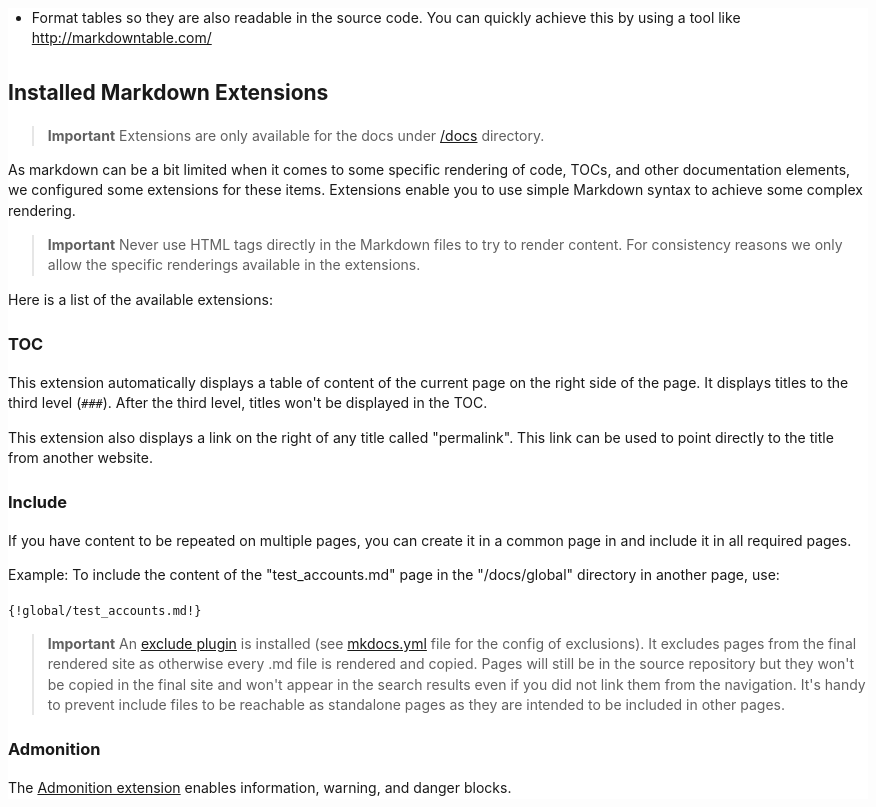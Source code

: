 - Format tables so they are also readable in the source code.
You can quickly achieve this by using a tool like http://markdowntable.com/

## Installed Markdown Extensions

>**Important** 
> Extensions are only available for the docs under [/docs] directory.

As markdown can be a bit limited when it comes to some specific rendering of code, TOCs, and other documentation 
elements, we configured some extensions for these items.
Extensions enable you to use simple Markdown syntax to achieve some complex rendering.

>**Important** 
> Never use HTML tags directly in the Markdown files to try to render content.
For consistency reasons we only allow the specific renderings available in the extensions.

Here is a list of the available extensions:

### TOC

This extension automatically displays a table of content of the current page on the right side of the page. 
It displays titles to the third level (`###`). After the third level, titles won't be displayed in the TOC.

This extension also displays a link on the right of any title called "permalink".
This link can be used to point directly to the title from another website.

### Include

If you have content to be repeated on multiple pages, you can create it in a common page in and include 
it in all required pages.

Example: 
To include the content of the "test_accounts.md" page in the "/docs/global" directory in another page, use:
```markdown
{!global/test_accounts.md!}
```

>**Important**
> An [exclude plugin](https://github.com/apenwarr/mkdocs-exclude) is installed
> (see [mkdocs.yml](mkdocs.yml) file for the config of exclusions).
> It excludes pages from the final rendered site as otherwise every .md file is rendered and copied.
> Pages will still be in the source repository but they won't be copied in the final site and won't
> appear in the search results even if you did not link them from the navigation. It's handy to
> prevent include files to be reachable as standalone pages as they are intended to be included in
> other pages.

### Admonition

The [Admonition extension](https://squidfunk.github.io/mkdocs-material/extensions/admonition/#admonition) 
enables information, warning, and danger blocks.


[/docs]: ./docs
[MkDocs]: https://www.mkdocs.org/
[readthedocs.org]: https://readthedocs.org/
[Mkdocs Material]: https://squidfunk.github.io/mkdocs-material/
[Gitter]: https://gitter.im/PegaSysEng/EthSigner
[SuperFences]: https://squidfunk.github.io/mkdocs-material/extensions/pymdown/#superfences